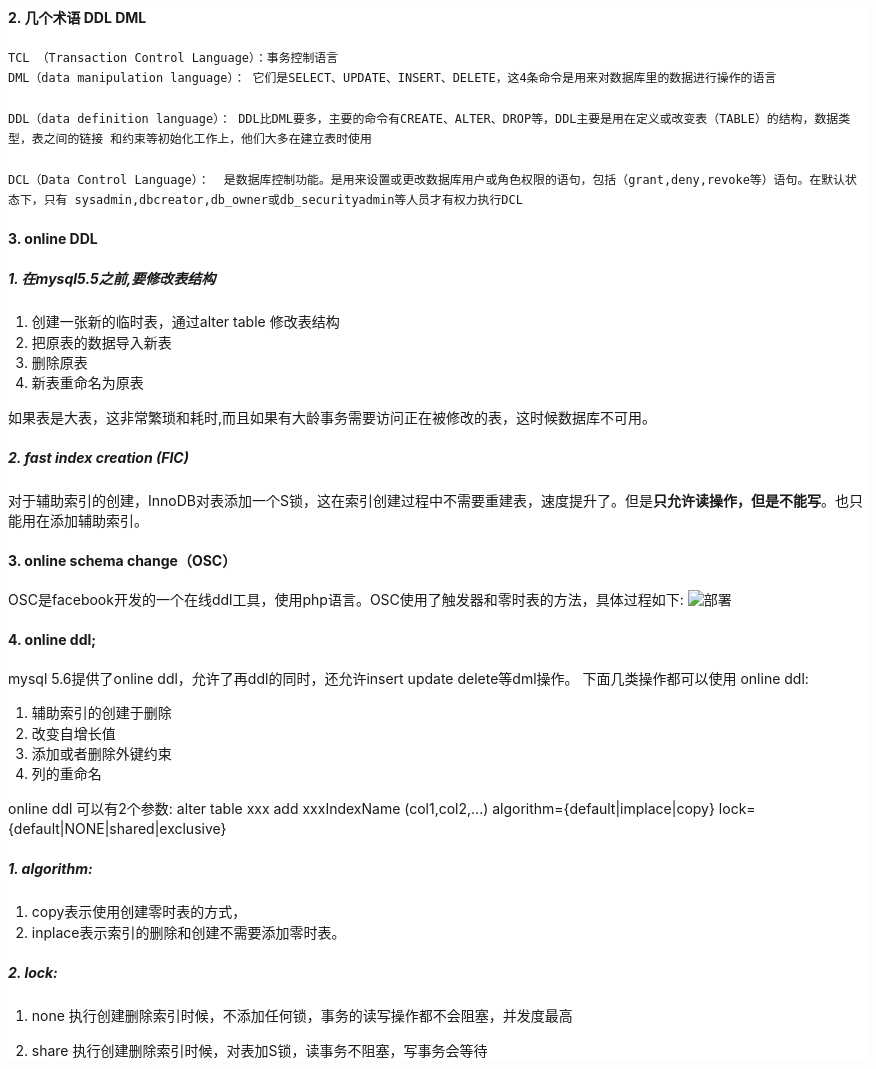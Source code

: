 #### 2. 几个术语 DDL DML
```sql
TCL （Transaction Control Language）：事务控制语言   
DML（data manipulation language）： 它们是SELECT、UPDATE、INSERT、DELETE，这4条命令是用来对数据库里的数据进行操作的语言     

DDL（data definition language）： DDL比DML要多，主要的命令有CREATE、ALTER、DROP等，DDL主要是用在定义或改变表（TABLE）的结构，数据类型，表之间的链接 和约束等初始化工作上，他们大多在建立表时使用 
 
DCL（Data Control Language）：  是数据库控制功能。是用来设置或更改数据库用户或角色权限的语句，包括（grant,deny,revoke等）语句。在默认状态下，只有 sysadmin,dbcreator,db_owner或db_securityadmin等人员才有权力执行DCL
```


#### 3. online DDL
##### 1. 在mysql5.5之前,要修改表结构
1. 创建一张新的临时表，通过alter table 修改表结构
2. 把原表的数据导入新表
3. 删除原表
4. 新表重命名为原表

如果表是大表，这非常繁琐和耗时,而且如果有大龄事务需要访问正在被修改的表，这时候数据库不可用。

##### 2. fast index creation (FIC)
对于辅助索引的创建，InnoDB对表添加一个S锁，这在索引创建过程中不需要重建表，速度提升了。但是**只允许读操作，但是不能写**。也只能用在添加辅助索引。

#### 3. online schema change（OSC）
OSC是facebook开发的一个在线ddl工具，使用php语言。OSC使用了触发器和零时表的方法，具体过程如下:
![部署](https://raw.githubusercontent.com/QuietListener/quietlistener.github.io/master/images/20200620osc.jpg)

#### 4. online ddl; 
mysql 5.6提供了online ddl，允许了再ddl的同时，还允许insert update delete等dml操作。
下面几类操作都可以使用 online ddl:    
1. 辅助索引的创建于删除
2. 改变自增长值
3. 添加或者删除外键约束
4. 列的重命名

online ddl 可以有2个参数:
alter table xxx add xxxIndexName (col1,col2,...) 
algorithm={default|implace|copy}
lock={default|NONE|shared|exclusive}


##### 1. algorithm:
1. copy表示使用创建零时表的方式，
2. inplace表示索引的删除和创建不需要添加零时表。

##### 2. lock:
1. none 
执行创建删除索引时候，不添加任何锁，事务的读写操作都不会阻塞，并发度最高

2. share
执行创建删除索引时候，对表加S锁，读事务不阻塞，写事务会等待
